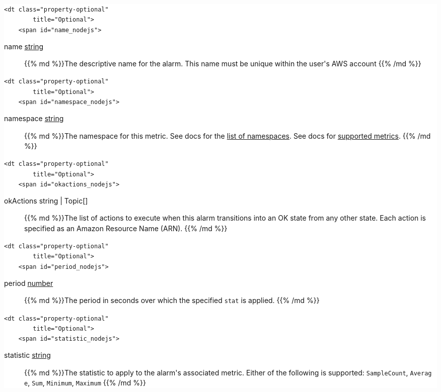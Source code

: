     <dt class="property-optional"
            title="Optional">
        <span id="name_nodejs">
<a href="#name_nodejs" style="color: inherit; text-decoration: inherit;">name</a>
</span> 
        <span class="property-indicator"></span>
        <span class="property-type"><a href="https://developer.mozilla.org/en-US/docs/Web/JavaScript/Reference/Global_Objects/string">string</a></span>
    </dt>
    <dd>{{% md %}}The descriptive name for the alarm. This name must be unique within the user's AWS account
{{% /md %}}</dd>

    <dt class="property-optional"
            title="Optional">
        <span id="namespace_nodejs">
<a href="#namespace_nodejs" style="color: inherit; text-decoration: inherit;">namespace</a>
</span> 
        <span class="property-indicator"></span>
        <span class="property-type"><a href="https://developer.mozilla.org/en-US/docs/Web/JavaScript/Reference/Global_Objects/string">string</a></span>
    </dt>
    <dd>{{% md %}}The namespace for this metric. See docs for the [list of namespaces](https://docs.aws.amazon.com/AmazonCloudWatch/latest/DeveloperGuide/aws-namespaces.html).
See docs for [supported metrics](https://docs.aws.amazon.com/AmazonCloudWatch/latest/DeveloperGuide/CW_Support_For_AWS.html).
{{% /md %}}</dd>

    <dt class="property-optional"
            title="Optional">
        <span id="okactions_nodejs">
<a href="#okactions_nodejs" style="color: inherit; text-decoration: inherit;">ok<wbr>Actions</a>
</span> 
        <span class="property-indicator"></span>
        <span class="property-type">string | Topic[]</span>
    </dt>
    <dd>{{% md %}}The list of actions to execute when this alarm transitions into an OK state from any other state. Each action is specified as an Amazon Resource Name (ARN).
{{% /md %}}</dd>

    <dt class="property-optional"
            title="Optional">
        <span id="period_nodejs">
<a href="#period_nodejs" style="color: inherit; text-decoration: inherit;">period</a>
</span> 
        <span class="property-indicator"></span>
        <span class="property-type"><a href="https://developer.mozilla.org/en-US/docs/Web/JavaScript/Reference/Global_Objects/integer">number</a></span>
    </dt>
    <dd>{{% md %}}The period in seconds over which the specified `stat` is applied.
{{% /md %}}</dd>

    <dt class="property-optional"
            title="Optional">
        <span id="statistic_nodejs">
<a href="#statistic_nodejs" style="color: inherit; text-decoration: inherit;">statistic</a>
</span> 
        <span class="property-indicator"></span>
        <span class="property-type"><a href="https://developer.mozilla.org/en-US/docs/Web/JavaScript/Reference/Global_Objects/string">string</a></span>
    </dt>
    <dd>{{% md %}}The statistic to apply to the alarm's associated metric.
Either of the following is supported: `SampleCount`, `Average`, `Sum`, `Minimum`, `Maximum`
{{% /md %}}</dd>
